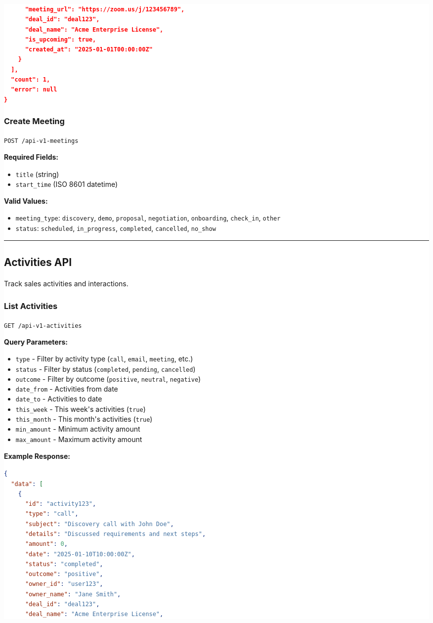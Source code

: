 ```json
      "meeting_url": "https://zoom.us/j/123456789",
      "deal_id": "deal123",
      "deal_name": "Acme Enterprise License",
      "is_upcoming": true,
      "created_at": "2025-01-01T00:00:00Z"
    }
  ],
  "count": 1,
  "error": null
}
```

### Create Meeting

```http
POST /api-v1-meetings
```

**Required Fields:**
- `title` (string)
- `start_time` (ISO 8601 datetime)

**Valid Values:**
- `meeting_type`: `discovery`, `demo`, `proposal`, `negotiation`, `onboarding`, `check_in`, `other`
- `status`: `scheduled`, `in_progress`, `completed`, `cancelled`, `no_show`

---

## Activities API

Track sales activities and interactions.

### List Activities

```http
GET /api-v1-activities
```

**Query Parameters:**
- `type` - Filter by activity type (`call`, `email`, `meeting`, etc.)
- `status` - Filter by status (`completed`, `pending`, `cancelled`)
- `outcome` - Filter by outcome (`positive`, `neutral`, `negative`)
- `date_from` - Activities from date
- `date_to` - Activities to date
- `this_week` - This week's activities (`true`)
- `this_month` - This month's activities (`true`)
- `min_amount` - Minimum activity amount
- `max_amount` - Maximum activity amount

**Example Response:**
```json
{
  "data": [
    {
      "id": "activity123",
      "type": "call",
      "subject": "Discovery call with John Doe",
      "details": "Discussed requirements and next steps",
      "amount": 0,
      "date": "2025-01-10T10:00:00Z",
      "status": "completed",
      "outcome": "positive",
      "owner_id": "user123",
      "owner_name": "Jane Smith",
      "deal_id": "deal123",
      "deal_name": "Acme Enterprise License",
```
